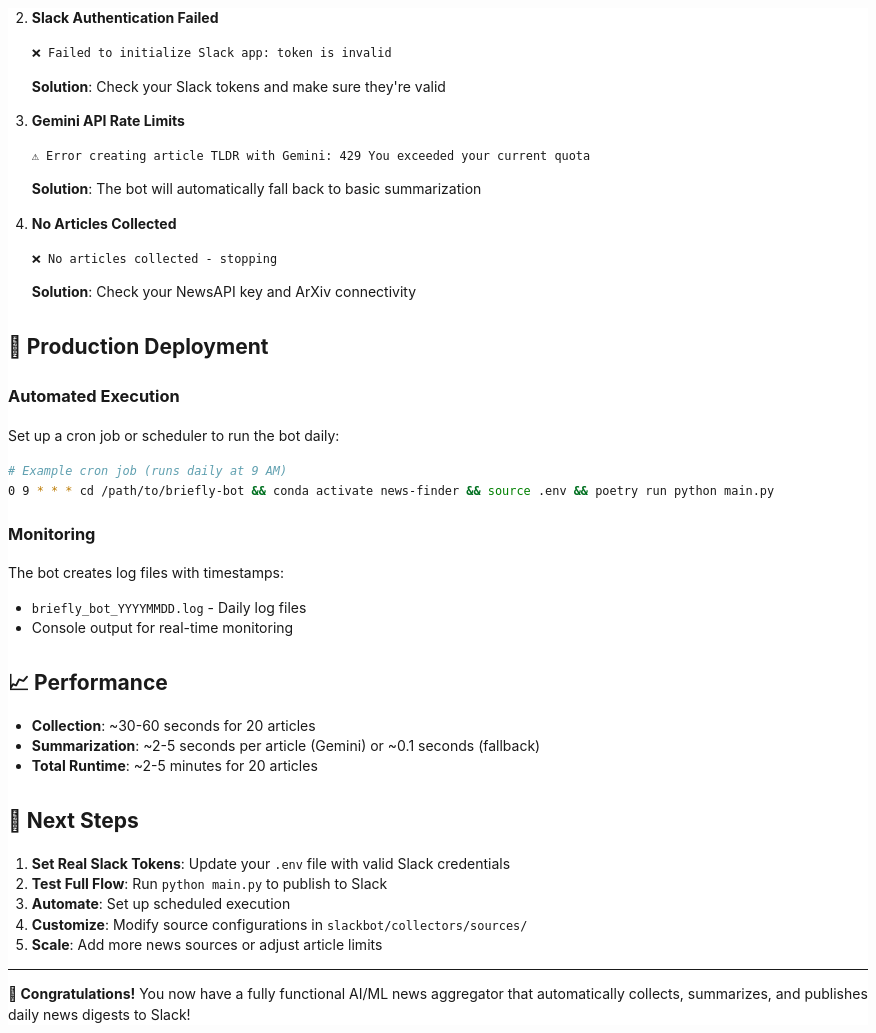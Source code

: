 2. **Slack Authentication Failed**

   ```
   ❌ Failed to initialize Slack app: token is invalid
   ```

   **Solution**: Check your Slack tokens and make sure they're valid

3. **Gemini API Rate Limits**

   ```
   ⚠️ Error creating article TLDR with Gemini: 429 You exceeded your current quota
   ```

   **Solution**: The bot will automatically fall back to basic summarization

4. **No Articles Collected**
   ```
   ❌ No articles collected - stopping
   ```
   **Solution**: Check your NewsAPI key and ArXiv connectivity

## 🚀 Production Deployment

### Automated Execution

Set up a cron job or scheduler to run the bot daily:

```bash
# Example cron job (runs daily at 9 AM)
0 9 * * * cd /path/to/briefly-bot && conda activate news-finder && source .env && poetry run python main.py
```

### Monitoring

The bot creates log files with timestamps:

- `briefly_bot_YYYYMMDD.log` - Daily log files
- Console output for real-time monitoring

## 📈 Performance

- **Collection**: ~30-60 seconds for 20 articles
- **Summarization**: ~2-5 seconds per article (Gemini) or ~0.1 seconds (fallback)
- **Total Runtime**: ~2-5 minutes for 20 articles

## 🎯 Next Steps

1. **Set Real Slack Tokens**: Update your `.env` file with valid Slack credentials
2. **Test Full Flow**: Run `python main.py` to publish to Slack
3. **Automate**: Set up scheduled execution
4. **Customize**: Modify source configurations in `slackbot/collectors/sources/`
5. **Scale**: Add more news sources or adjust article limits

---

**🎉 Congratulations!** You now have a fully functional AI/ML news aggregator that automatically collects, summarizes, and publishes daily news digests to Slack!
